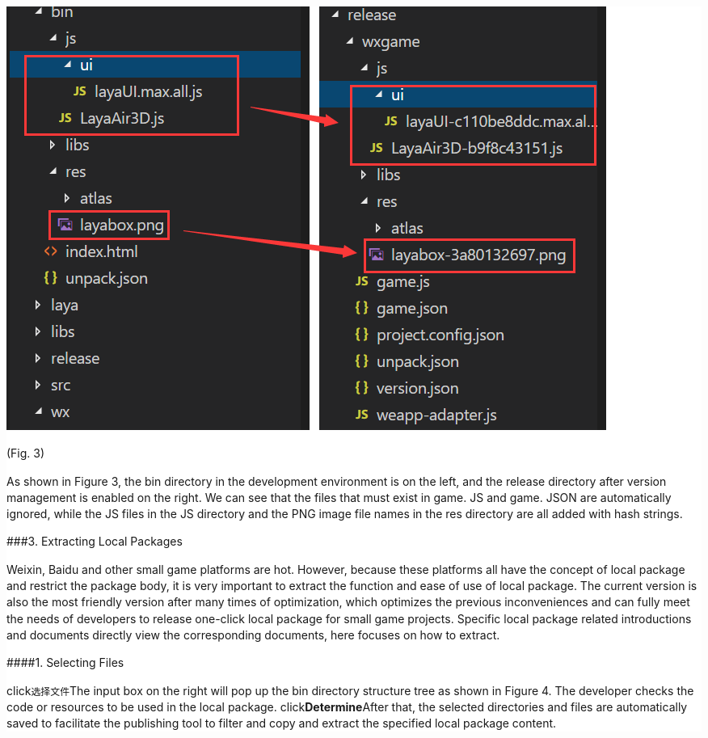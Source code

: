 ![图3](img/3.png) 


(Fig. 3)

As shown in Figure 3, the bin directory in the development environment is on the left, and the release directory after version management is enabled on the right. We can see that the files that must exist in game. JS and game. JSON are automatically ignored, while the JS files in the JS directory and the PNG image file names in the res directory are all added with hash strings.



###3. Extracting Local Packages

Weixin, Baidu and other small game platforms are hot. However, because these platforms all have the concept of local package and restrict the package body, it is very important to extract the function and ease of use of local package. The current version is also the most friendly version after many times of optimization, which optimizes the previous inconveniences and can fully meet the needs of developers to release one-click local package for small game projects. Specific local package related introductions and documents directly view the corresponding documents, here focuses on how to extract.

####1. Selecting Files

click`选择文件`The input box on the right will pop up the bin directory structure tree as shown in Figure 4. The developer checks the code or resources to be used in the local package. click**Determine**After that, the selected directories and files are automatically saved to facilitate the publishing tool to filter and copy and extract the specified local package content.
